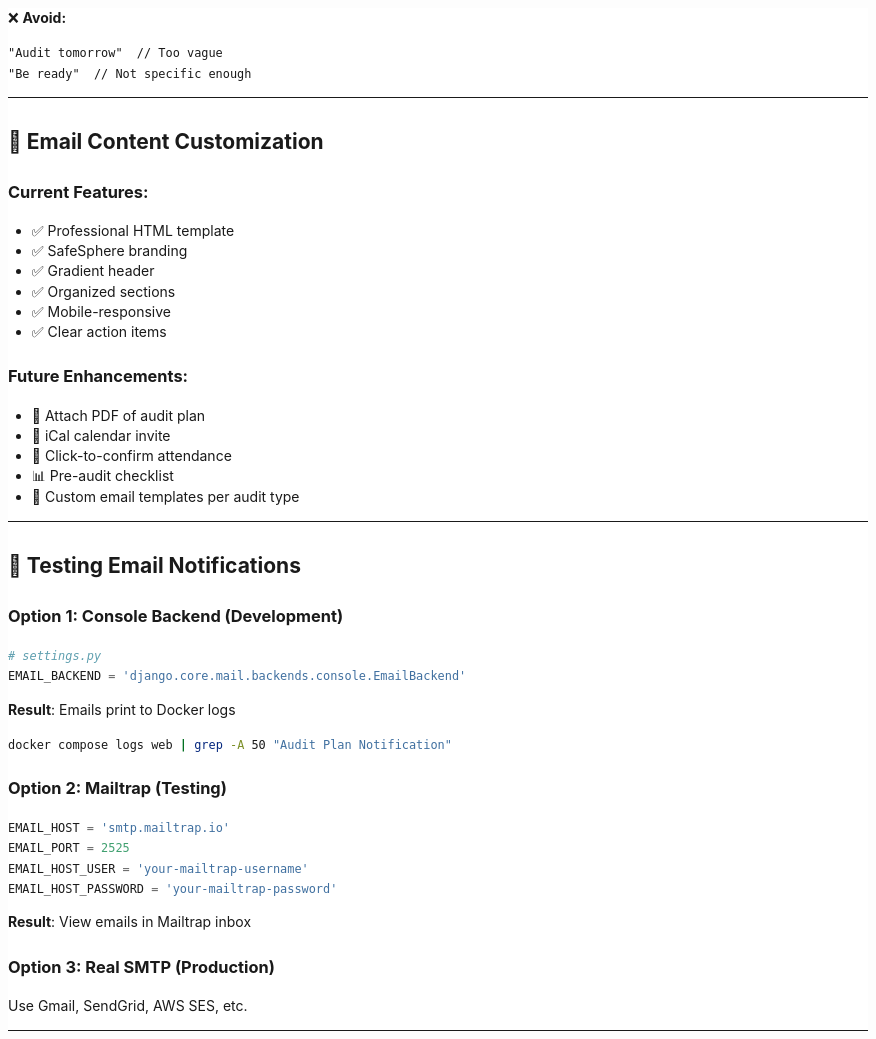❌ **Avoid:**
```
"Audit tomorrow"  // Too vague
"Be ready"  // Not specific enough
```

---

## 📧 **Email Content Customization**

### Current Features:
- ✅ Professional HTML template
- ✅ SafeSphere branding
- ✅ Gradient header
- ✅ Organized sections
- ✅ Mobile-responsive
- ✅ Clear action items

### Future Enhancements:
- 📎 Attach PDF of audit plan
- 📅 iCal calendar invite
- 🔗 Click-to-confirm attendance
- 📊 Pre-audit checklist
- 🎨 Custom email templates per audit type

---

## 🧪 **Testing Email Notifications**

### Option 1: Console Backend (Development)
```python
# settings.py
EMAIL_BACKEND = 'django.core.mail.backends.console.EmailBackend'
```

**Result**: Emails print to Docker logs
```bash
docker compose logs web | grep -A 50 "Audit Plan Notification"
```

### Option 2: Mailtrap (Testing)
```python
EMAIL_HOST = 'smtp.mailtrap.io'
EMAIL_PORT = 2525
EMAIL_HOST_USER = 'your-mailtrap-username'
EMAIL_HOST_PASSWORD = 'your-mailtrap-password'
```

**Result**: View emails in Mailtrap inbox

### Option 3: Real SMTP (Production)
Use Gmail, SendGrid, AWS SES, etc.

---